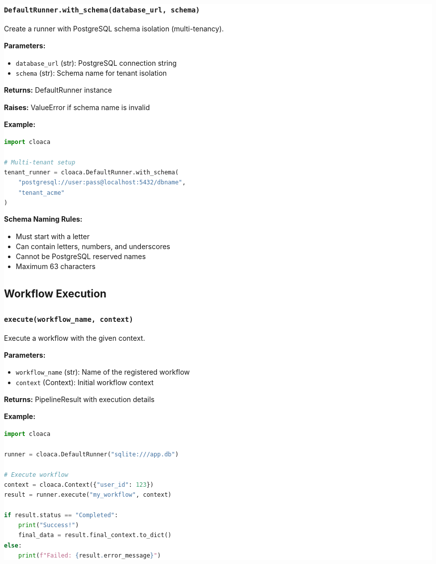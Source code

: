 ### `DefaultRunner.with_schema(database_url, schema)`

Create a runner with PostgreSQL schema isolation (multi-tenancy).

**Parameters:**
- `database_url` (str): PostgreSQL connection string
- `schema` (str): Schema name for tenant isolation

**Returns:** DefaultRunner instance

**Raises:** ValueError if schema name is invalid

**Example:**
```python
import cloaca

# Multi-tenant setup
tenant_runner = cloaca.DefaultRunner.with_schema(
    "postgresql://user:pass@localhost:5432/dbname",
    "tenant_acme"
)
```

**Schema Naming Rules:**
- Must start with a letter
- Can contain letters, numbers, and underscores
- Cannot be PostgreSQL reserved names
- Maximum 63 characters

## Workflow Execution

### `execute(workflow_name, context)`

Execute a workflow with the given context.

**Parameters:**
- `workflow_name` (str): Name of the registered workflow
- `context` (Context): Initial workflow context

**Returns:** PipelineResult with execution details

**Example:**
```python
import cloaca

runner = cloaca.DefaultRunner("sqlite:///app.db")

# Execute workflow
context = cloaca.Context({"user_id": 123})
result = runner.execute("my_workflow", context)

if result.status == "Completed":
    print("Success!")
    final_data = result.final_context.to_dict()
else:
    print(f"Failed: {result.error_message}")
```
